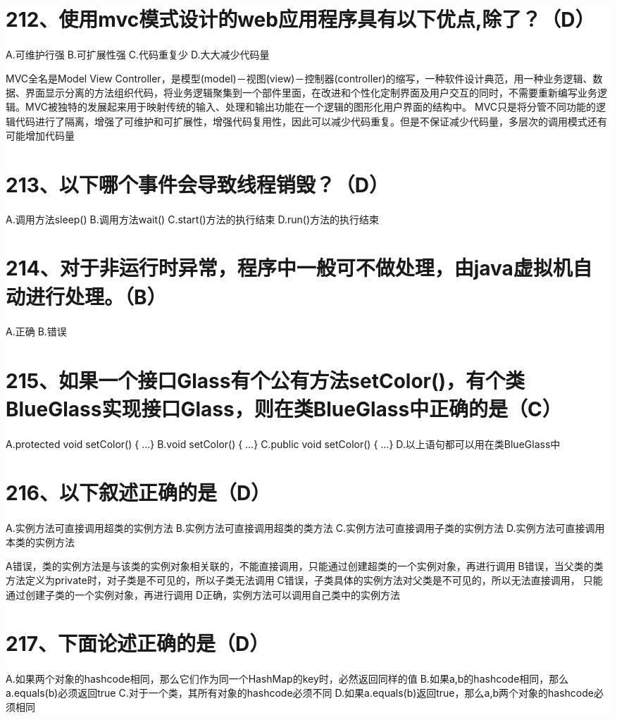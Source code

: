 
# 212、使用mvc模式设计的web应用程序具有以下优点,除了？（D）
A.可维护行强
B.可扩展性强
C.代码重复少
D.大大减少代码量

MVC全名是Model View Controller，是模型(model)－视图(view)－控制器(controller)的缩写，一种软件设计典范，用一种业务逻辑、数据、界面显示分离的方法组织代码，将业务逻辑聚集到一个部件里面，在改进和个性化定制界面及用户交互的同时，不需要重新编写业务逻辑。MVC被独特的发展起来用于映射传统的输入、处理和输出功能在一个逻辑的图形化用户界面的结构中。
MVC只是将分管不同功能的逻辑代码进行了隔离，增强了可维护和可扩展性，增强代码复用性，因此可以减少代码重复。但是不保证减少代码量，多层次的调用模式还有可能增加代码量


# 213、以下哪个事件会导致线程销毁？（D）
A.调用方法sleep()
B.调用方法wait()
C.start()方法的执行结束
D.run()方法的执行结束


# 214、对于非运行时异常，程序中一般可不做处理，由java虚拟机自动进行处理。（B）
A.正确
B.错误 


# 215、如果一个接口Glass有个公有方法setColor()，有个类BlueGlass实现接口Glass，则在类BlueGlass中正确的是（C）
A.protected void setColor() { …}
B.void setColor() { …}
C.public void setColor() { …}
D.以上语句都可以用在类BlueGlass中


# 216、以下叙述正确的是（D）
A.实例方法可直接调用超类的实例方法
B.实例方法可直接调用超类的类方法
C.实例方法可直接调用子类的实例方法
D.实例方法可直接调用本类的实例方法

A错误，类的实例方法是与该类的实例对象相关联的，不能直接调用，只能通过创建超类的一个实例对象，再进行调用
B错误，当父类的类方法定义为private时，对子类是不可见的，所以子类无法调用
C错误，子类具体的实例方法对父类是不可见的，所以无法直接调用， 只能通过创建子类的一个实例对象，再进行调用
D正确，实例方法可以调用自己类中的实例方法


# 217、下面论述正确的是（D）
A.如果两个对象的hashcode相同，那么它们作为同一个HashMap的key时，必然返回同样的值
B.如果a,b的hashcode相同，那么a.equals(b)必须返回true
C.对于一个类，其所有对象的hashcode必须不同
D.如果a.equals(b)返回true，那么a,b两个对象的hashcode必须相同
